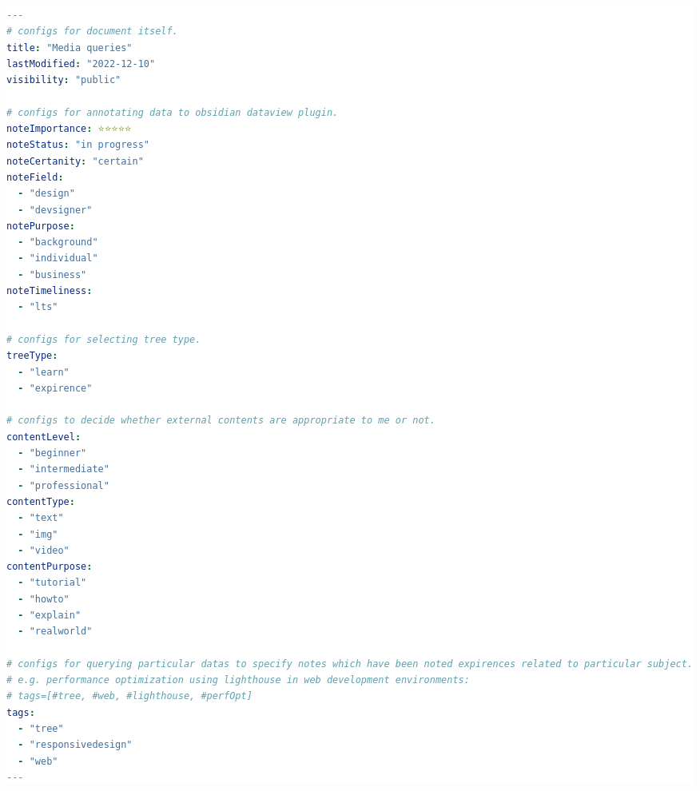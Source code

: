 ```yaml
---
# configs for document itself.
title: "Media queries"
lastModified: "2022-12-10"
visibility: "public"

# configs for annotating data to obsidian dataview plugin.
noteImportance: ⭐⭐⭐⭐⭐
noteStatus: "in progress"
noteCertanity: "certain"
noteField:
  - "design"
  - "devsigner"
notePurpose:
  - "background"
  - "individual"
  - "business"
noteTimeliness:
  - "lts"

# configs for selecting tree type.
treeType:
  - "learn"
  - "expirence"

# configs to decide whether external contents are appropriate to me or not.
contentLevel:
  - "beginner"
  - "intermediate"
  - "professional"
contentType:
  - "text"
  - "img"
  - "video"
contentPurpose:
  - "tutorial"
  - "howto"
  - "explain"
  - "realworld"

# configs for querying particular datas to specify notes which have been noted expirences related to particular subject.
# e.g. performance optimization using lighthouse in web development environments:
# tags=[#tree, #web, #lighthouse, #perfOpt]
tags:
  - "tree"
  - "responsivedesign"
  - "web"
---
```
